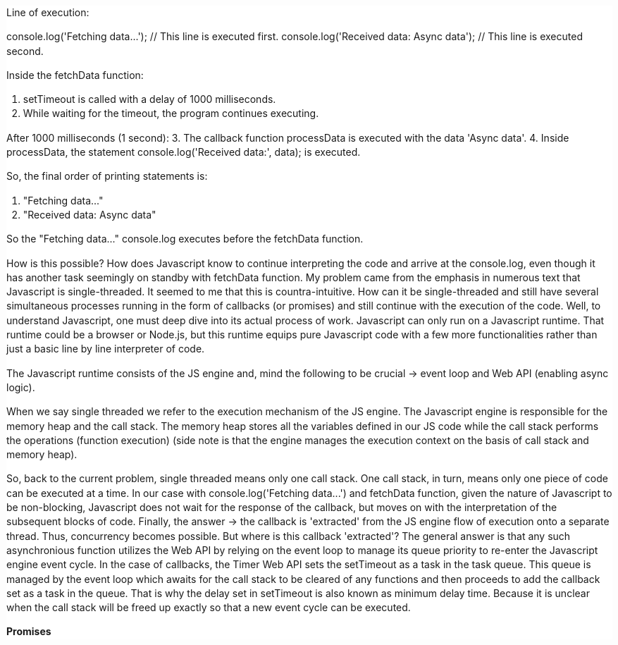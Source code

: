 Line of execution:

console.log('Fetching data...'); // This line is executed first.
console.log('Received data: Async data'); // This line is executed second.


Inside the fetchData function:
1. setTimeout is called with a delay of 1000 milliseconds.
2. While waiting for the timeout, the program continues executing.

After 1000 milliseconds (1 second):
3. The callback function processData is executed with the data 'Async data'.
4. Inside processData, the statement console.log('Received data:', data); is executed.

So, the final order of printing statements is:
1. "Fetching data..."
2. "Received data: Async data"

So the "Fetching data..." console.log executes before the fetchData function.

How is this possible? How does Javascript know to continue interpreting the code and arrive at the console.log, even though it has another task seemingly on standby with fetchData function.
My problem came from the emphasis in numerous text that Javascript is single-threaded. It seemed to me that this is countra-intuitive. How can it be single-threaded and still have several simultaneous processes running in the form of callbacks (or promises) and still continue with the execution of the code. Well, to understand Javascript, one must deep dive into its actual process of work. Javascript can only run on a Javascript runtime. That runtime could be a browser or Node.js, but this runtime equips pure Javascript code with a few more functionalities rather than just a basic line by line interpreter of code.

The Javascript runtime consists of the JS engine and, mind the following to be crucial -> event loop and Web API (enabling async logic).

When we say single threaded we refer to the execution mechanism of the JS engine. The Javascript engine is responsible for the  memory heap and the call stack. The memory heap stores all the variables defined in our JS code while the call stack performs the operations (function execution) (side note is that the engine manages the execution context on the basis of call stack and memory heap). 

So, back to the current problem, single threaded means only one call stack. One call stack, in turn, means only one piece of code can be executed at a time. 
In our case with console.log('Fetching data...') and fetchData function, given the nature of Javascript to be non-blocking, Javascript does not wait for the response of the callback, but moves on with the interpretation of the subsequent blocks of code.
Finally, the answer -> the callback is 'extracted' from the JS engine flow of execution onto a separate thread. Thus, concurrency becomes possible. 
But where is this callback 'extracted'?
The general answer is that any such asynchronious function utilizes the Web API by relying on the event loop to manage its queue priority to re-enter the Javascript engine event cycle.
In the case of callbacks, the Timer Web API sets the setTimeout as a task in the task queue. This queue is managed by the event loop which awaits for the call stack to be cleared of any functions and then proceeds to add the callback set as a task in the queue. That is why the delay set in setTimeout is also known as minimum delay time. Because it is unclear when the call stack will be freed up exactly so that a new event cycle can be executed.

**Promises**
